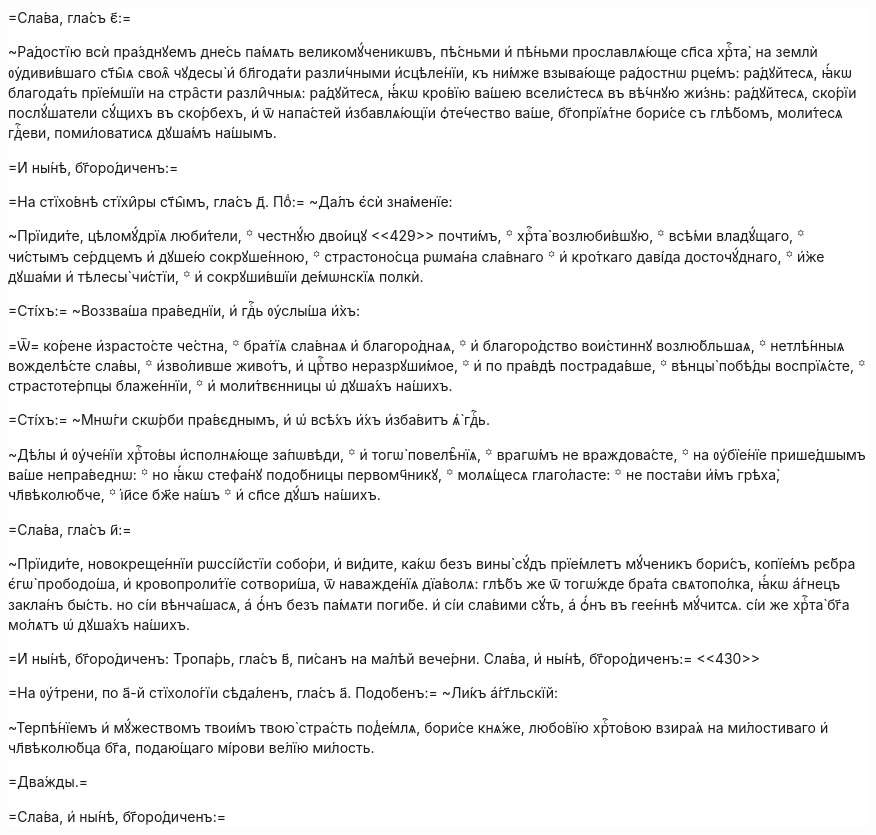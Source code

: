 =Сла́ва, гла́съ є҃:=

~Ра́достїю всѝ пра́зднꙋемъ дне́сь па́мѧть великомꙋ́ченикѡвъ, пѣ́сньми и҆
пѣ́ньми прославлѧ́юще сп҃са хрⷭ҇та̀, на землѝ ᲂу҆диви́вшаго ст҃ы̑ѧ своѧ̑ чꙋдесы̀
и҆ бл҃года́ти разли́чными и҆сцѣле́нїи, къ ни́мже взыва́юще ра́достнѡ рце́мъ:
ра́дꙋйтесѧ, ꙗ҆́кѡ благода́ть прїе́мшїи на стра̑сти разли̑чныѧ: ра́дꙋйтесѧ, ꙗ҆́кѡ
кро́вїю ва́шею всели́стесѧ въ вѣ́чнꙋю жи́знь: ра́дꙋйтесѧ, ско́рїи послꙋ́шатели
сꙋ́щихъ въ ско́рбехъ, и҆ ѿ напа́стей и҆збавлѧ́ющїи ѻ҆те́чество ва́ше,
бг҃опрїѧ́тне бори́се съ глѣ́бомъ, моли́тесѧ гдⷭ҇еви, поми́ловатисѧ дꙋша́мъ
на́шымъ.

=И҆ ны́нѣ, бг҃оро́диченъ:=

=На стїхо́внѣ стїхи̑ры ст҃ы̑мъ, гла́съ д҃. Поⷣ:= ~Да́лъ є҆сѝ зна́менїе:

~Прїиди́те, цѣломꙋ́дрїѧ люби́тели, ꙳ честнꙋ́ю дво́ицꙋ <<429>> почти́мъ, ꙳
хрⷭ҇та̀ возлюби́вшꙋю, ꙳ всѣ́ми владꙋ́щаго, ꙳ чи́стымъ се́рдцемъ и҆ дꙋше́ю
сокрꙋше́нною, ꙳ страстоно́сца рѡма́на сла́внаго ꙳ и҆ кро́ткаго даві́да
досточꙋ́днаго, ꙳ и҆̀же дꙋша́ми и҆ тѣлесы̀ чи́стїи, ꙳ и҆ сокрꙋши́вшїи де́мѡнскїѧ
полкѝ.

=Сті́хъ:= ~Воззва́ша пра́веднїи, и҆ гдⷭ҇ь ᲂу҆слы́ша и҆̀хъ:

=Ѿ= ко́рене и҆зрасто́сте че́стна, ꙳ бра́тїѧ сла́внаѧ и҆ благоро́днаѧ, ꙳ и҆
благоро́дство вои́стиннꙋ возлю́бльшаѧ, ꙳ нетлѣ́нныѧ вожделѣ́сте сла́вы, ꙳
и҆зво́ливше живо́тъ, и҆ црⷭ҇тво неразрꙋши́мое, ꙳ и҆ по пра́вдѣ пострада́вше, ꙳
вѣнцы̀ побѣ́ды воспрїѧ́сте, ꙳ страстоте́рпцы блаже́ннїи, ꙳ и҆ моли́твєнницы ѡ҆
дꙋша́хъ на́шихъ.

=Сті́хъ:= ~Мнѡ́ги скѡ́рби пра́вєднымъ, и҆ ѡ҆ всѣ́хъ и҆́хъ и҆зба́витъ ѧ҆̀ гдⷭ҇ь.

~Дѣ́лы и҆ ᲂу҆че́нїи хрⷭ҇то́вы и҆сполнѧ́юще за́пѡвѣди, ꙳ и҆ тогѡ̀ повелѣ̑нїѧ, ꙳
врагѡ́мъ не враждова́сте, ꙳ на ᲂу҆бїе́нїе прише́дшымъ ва́ше непра́веднѡ: ꙳ но
ꙗ҆́кѡ стефа́нꙋ подо́бницы первомч҃никꙋ, ꙳ молѧ́щесѧ глаго́ласте: ꙳ не поста́ви
и҆̀мъ грѣха̀, чл҃вѣколю́бче, ꙳ і҆и҃се бж҃е на́шъ ꙳ и҆ сп҃се дꙋ́шъ на́шихъ.

=Сла́ва, гла́съ и҃:=

~Прїиди́те, новокреще́ннїи рѡссі́йстїи собо́ри, и҆ ви́дите, ка́кѡ безъ вины̀
сꙋ́дъ прїе́млетъ мꙋ́ченикъ бори́съ, копїе́мъ рє́бра є҆гѡ̀ прободо́ша, и҆
кровопроли́тїе сотвори́ша, ѿ наважде́нїѧ дїа́волѧ: глѣ́бъ же ѿ тогѡ́жде бра́та
свѧтопо́лка, ꙗ҆́кѡ а҆́гнецъ закла́нъ бы́сть. но сі́и вѣнча́шасѧ, а҆ ѻ҆́нъ безъ
па́мѧти поги́бе. и҆ сі́и сла́вими сꙋ́ть, а҆ ѻ҆́нъ въ гее́ннѣ мꙋ́читсѧ. сі́и же
хрⷭ҇та̀ бг҃а мо́лѧтъ ѡ҆ дꙋша́хъ на́шихъ.

=И҆ ны́нѣ, бг҃оро́диченъ: Тропа́рь, гла́съ в҃, пи́санъ на ма́лѣй вече́рни.
Сла́ва, и҆ ны́нѣ, бг҃оро́диченъ:= <<430>>

=На ᲂу҆́трени, по а҃-й стїхоло́гїи сѣда́ленъ, гла́съ а҃. Подо́бенъ:= ~Ли́къ
а҆́гг҃льскїй:

~Терпѣ́нїемъ и҆ мꙋ́жествомъ твои́мъ твою̀ стра́сть под̾е́млѧ, бори́се кнѧ́же,
любо́вїю хрⷭ҇то́вою взира́ѧ на ми́лостиваго и҆ чл҃вѣколю́бца бг҃а, подаю́щаго
мі́рови ве́лїю ми́лость.

=Два́жды.=

=Сла́ва, и҆ ны́нѣ, бг҃оро́диченъ:=
